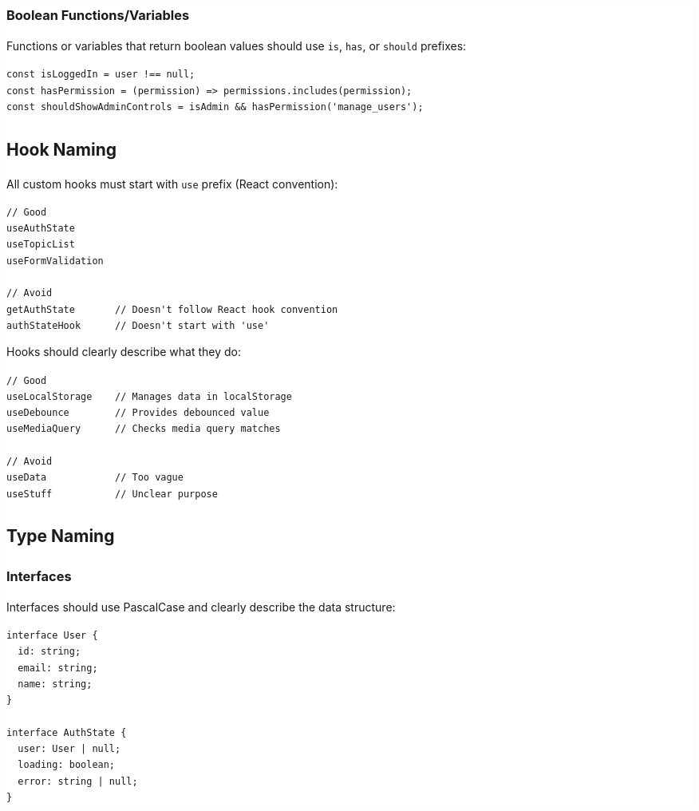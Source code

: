 ### Boolean Functions/Variables

Functions or variables that return boolean values should use `is`, `has`, or `should` prefixes:

```tsx
const isLoggedIn = user !== null;
const hasPermission = (permission) => permissions.includes(permission);
const shouldShowAdminControls = isAdmin && hasPermission('manage_users');
```

## Hook Naming

All custom hooks must start with `use` prefix (React convention):

```tsx
// Good
useAuthState
useTopicList
useFormValidation

// Avoid
getAuthState       // Doesn't follow React hook convention
authStateHook      // Doesn't start with 'use'
```

Hooks should clearly describe what they do:

```tsx
// Good
useLocalStorage    // Manages data in localStorage
useDebounce        // Provides debounced value
useMediaQuery      // Checks media query matches

// Avoid
useData            // Too vague
useStuff           // Unclear purpose
```

## Type Naming

### Interfaces

Interfaces should use PascalCase and clearly describe the data structure:

```tsx
interface User {
  id: string;
  email: string;
  name: string;
}

interface AuthState {
  user: User | null;
  loading: boolean;
  error: string | null;
}
```
